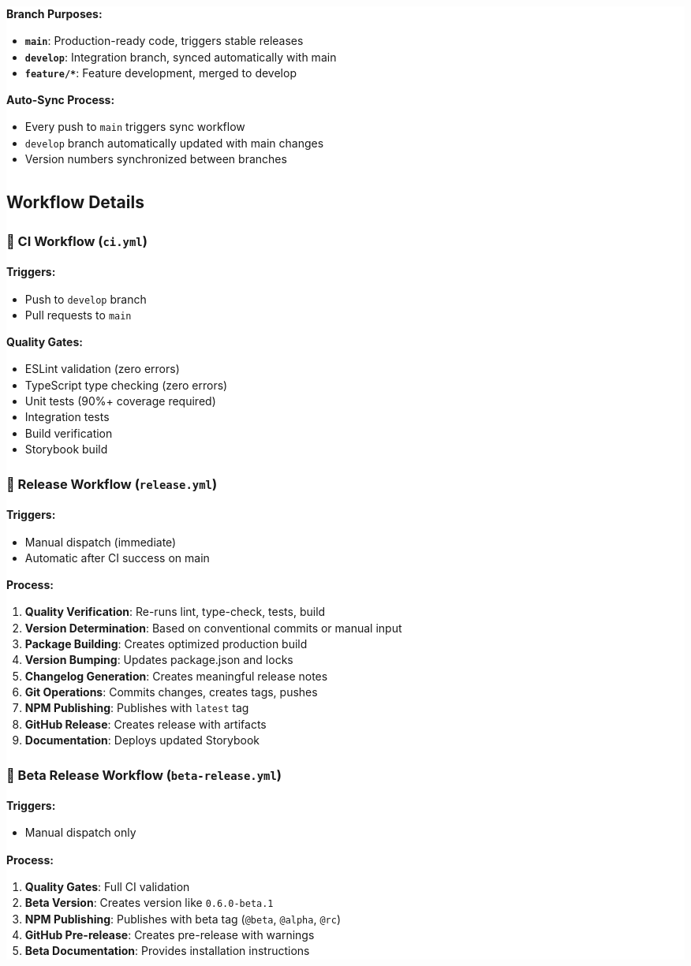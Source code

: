 **Branch Purposes:**
- **`main`**: Production-ready code, triggers stable releases
- **`develop`**: Integration branch, synced automatically with main
- **`feature/*`**: Feature development, merged to develop

**Auto-Sync Process:**
- Every push to `main` triggers sync workflow
- `develop` branch automatically updated with main changes
- Version numbers synchronized between branches

## Workflow Details

### 🔄 CI Workflow (`ci.yml`)

**Triggers:**
- Push to `develop` branch
- Pull requests to `main`

**Quality Gates:**
- ESLint validation (zero errors)
- TypeScript type checking (zero errors)
- Unit tests (90%+ coverage required)
- Integration tests
- Build verification
- Storybook build

### 🚀 Release Workflow (`release.yml`)

**Triggers:**
- Manual dispatch (immediate)
- Automatic after CI success on main

**Process:**
1. **Quality Verification**: Re-runs lint, type-check, tests, build
2. **Version Determination**: Based on conventional commits or manual input
3. **Package Building**: Creates optimized production build
4. **Version Bumping**: Updates package.json and locks
5. **Changelog Generation**: Creates meaningful release notes
6. **Git Operations**: Commits changes, creates tags, pushes
7. **NPM Publishing**: Publishes with `latest` tag
8. **GitHub Release**: Creates release with artifacts
9. **Documentation**: Deploys updated Storybook

### 🧪 Beta Release Workflow (`beta-release.yml`)

**Triggers:**
- Manual dispatch only

**Process:**
1. **Quality Gates**: Full CI validation
2. **Beta Version**: Creates version like `0.6.0-beta.1`
3. **NPM Publishing**: Publishes with beta tag (`@beta`, `@alpha`, `@rc`)
4. **GitHub Pre-release**: Creates pre-release with warnings
5. **Beta Documentation**: Provides installation instructions
